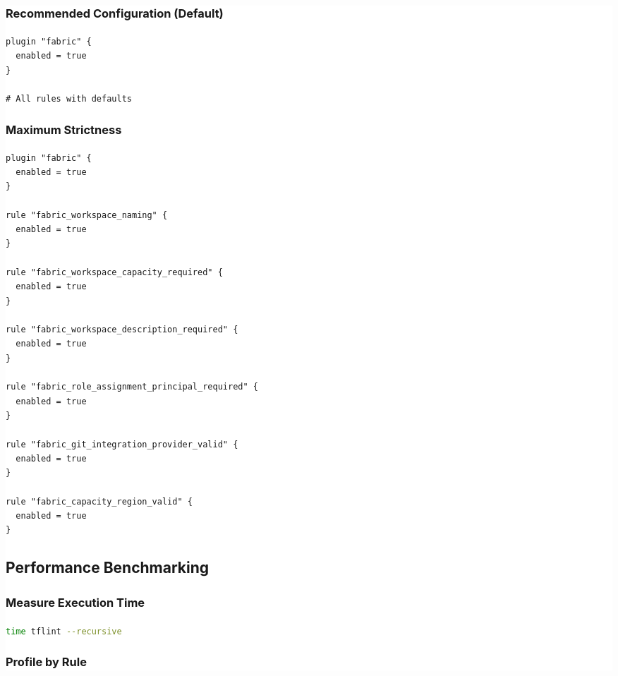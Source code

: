 ### Recommended Configuration (Default)

```hcl
plugin "fabric" {
  enabled = true
}

# All rules with defaults
```

### Maximum Strictness

```hcl
plugin "fabric" {
  enabled = true
}

rule "fabric_workspace_naming" {
  enabled = true
}

rule "fabric_workspace_capacity_required" {
  enabled = true
}

rule "fabric_workspace_description_required" {
  enabled = true
}

rule "fabric_role_assignment_principal_required" {
  enabled = true
}

rule "fabric_git_integration_provider_valid" {
  enabled = true
}

rule "fabric_capacity_region_valid" {
  enabled = true
}
```

## Performance Benchmarking

### Measure Execution Time

```bash
time tflint --recursive
```

### Profile by Rule

